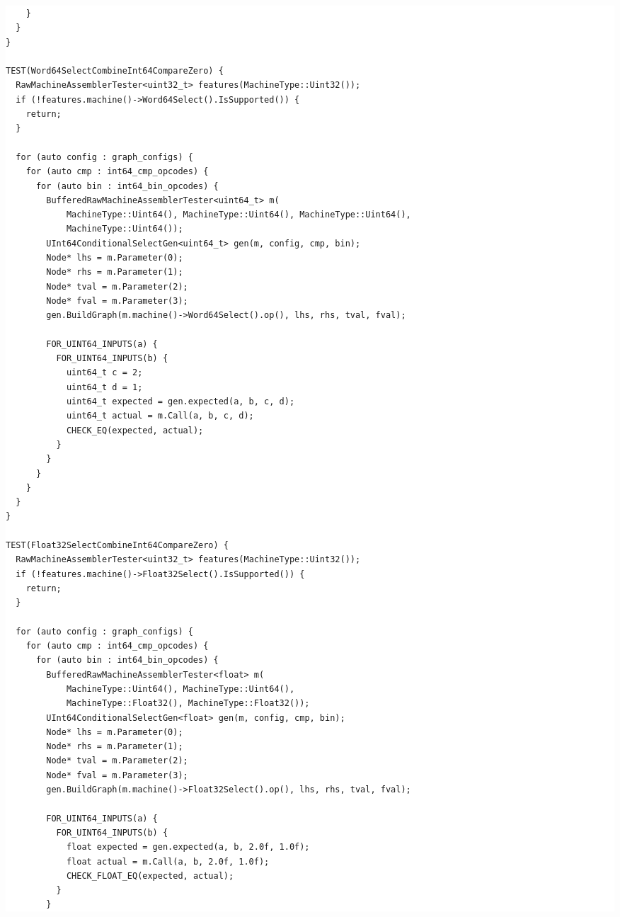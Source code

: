 ```
    }
  }
}

TEST(Word64SelectCombineInt64CompareZero) {
  RawMachineAssemblerTester<uint32_t> features(MachineType::Uint32());
  if (!features.machine()->Word64Select().IsSupported()) {
    return;
  }

  for (auto config : graph_configs) {
    for (auto cmp : int64_cmp_opcodes) {
      for (auto bin : int64_bin_opcodes) {
        BufferedRawMachineAssemblerTester<uint64_t> m(
            MachineType::Uint64(), MachineType::Uint64(), MachineType::Uint64(),
            MachineType::Uint64());
        UInt64ConditionalSelectGen<uint64_t> gen(m, config, cmp, bin);
        Node* lhs = m.Parameter(0);
        Node* rhs = m.Parameter(1);
        Node* tval = m.Parameter(2);
        Node* fval = m.Parameter(3);
        gen.BuildGraph(m.machine()->Word64Select().op(), lhs, rhs, tval, fval);

        FOR_UINT64_INPUTS(a) {
          FOR_UINT64_INPUTS(b) {
            uint64_t c = 2;
            uint64_t d = 1;
            uint64_t expected = gen.expected(a, b, c, d);
            uint64_t actual = m.Call(a, b, c, d);
            CHECK_EQ(expected, actual);
          }
        }
      }
    }
  }
}

TEST(Float32SelectCombineInt64CompareZero) {
  RawMachineAssemblerTester<uint32_t> features(MachineType::Uint32());
  if (!features.machine()->Float32Select().IsSupported()) {
    return;
  }

  for (auto config : graph_configs) {
    for (auto cmp : int64_cmp_opcodes) {
      for (auto bin : int64_bin_opcodes) {
        BufferedRawMachineAssemblerTester<float> m(
            MachineType::Uint64(), MachineType::Uint64(),
            MachineType::Float32(), MachineType::Float32());
        UInt64ConditionalSelectGen<float> gen(m, config, cmp, bin);
        Node* lhs = m.Parameter(0);
        Node* rhs = m.Parameter(1);
        Node* tval = m.Parameter(2);
        Node* fval = m.Parameter(3);
        gen.BuildGraph(m.machine()->Float32Select().op(), lhs, rhs, tval, fval);

        FOR_UINT64_INPUTS(a) {
          FOR_UINT64_INPUTS(b) {
            float expected = gen.expected(a, b, 2.0f, 1.0f);
            float actual = m.Call(a, b, 2.0f, 1.0f);
            CHECK_FLOAT_EQ(expected, actual);
          }
        }
```